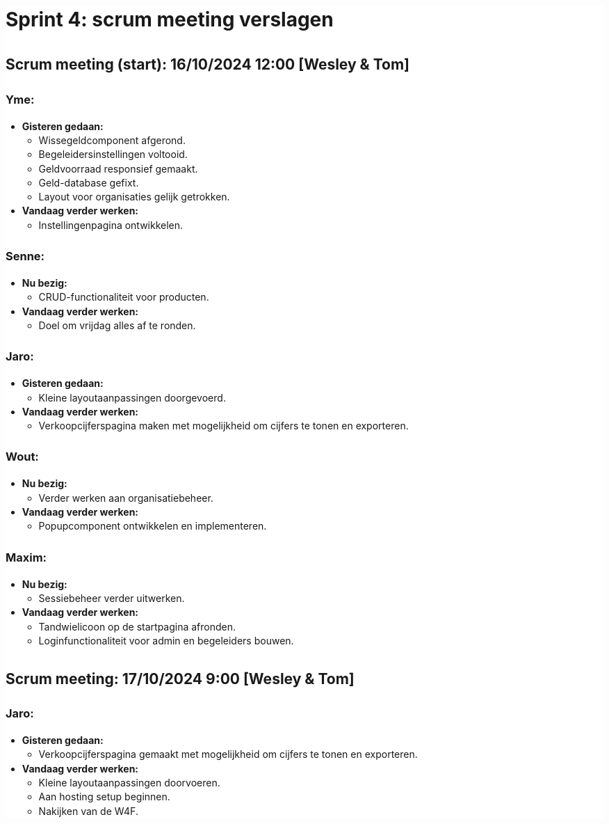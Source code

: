 # Sprint 4: scrum meeting verslagen

## Scrum meeting (start): 16/10/2024 12:00 [Wesley & Tom]

### Yme:
- **Gisteren gedaan:**
  - Wissegeldcomponent afgerond.
  - Begeleidersinstellingen voltooid.
  - Geldvoorraad responsief gemaakt.
  - Geld-database gefixt.
  - Layout voor organisaties gelijk getrokken.
- **Vandaag verder werken:**
  - Instellingenpagina ontwikkelen.

### Senne:
- **Nu bezig:**
  - CRUD-functionaliteit voor producten.
- **Vandaag verder werken:**
  - Doel om vrijdag alles af te ronden.

### Jaro:
- **Gisteren gedaan:**
  - Kleine layoutaanpassingen doorgevoerd.
- **Vandaag verder werken:**
  - Verkoopcijferspagina maken met mogelijkheid om cijfers te tonen en exporteren.

### Wout:
- **Nu bezig:**
  - Verder werken aan organisatiebeheer.
- **Vandaag verder werken:**
  - Popupcomponent ontwikkelen en implementeren.

### Maxim:
- **Nu bezig:**
  - Sessiebeheer verder uitwerken.
- **Vandaag verder werken:**
  - Tandwielicoon op de startpagina afronden.
  - Loginfunctionaliteit voor admin en begeleiders bouwen.

## Scrum meeting: 17/10/2024 9:00 [Wesley & Tom]

### Jaro:
- **Gisteren gedaan:**
  - Verkoopcijferspagina gemaakt met mogelijkheid om cijfers te tonen en exporteren.
- **Vandaag verder werken:**
  - Kleine layoutaanpassingen doorvoeren.
  - Aan hosting setup beginnen.
  - Nakijken van de W4F.
